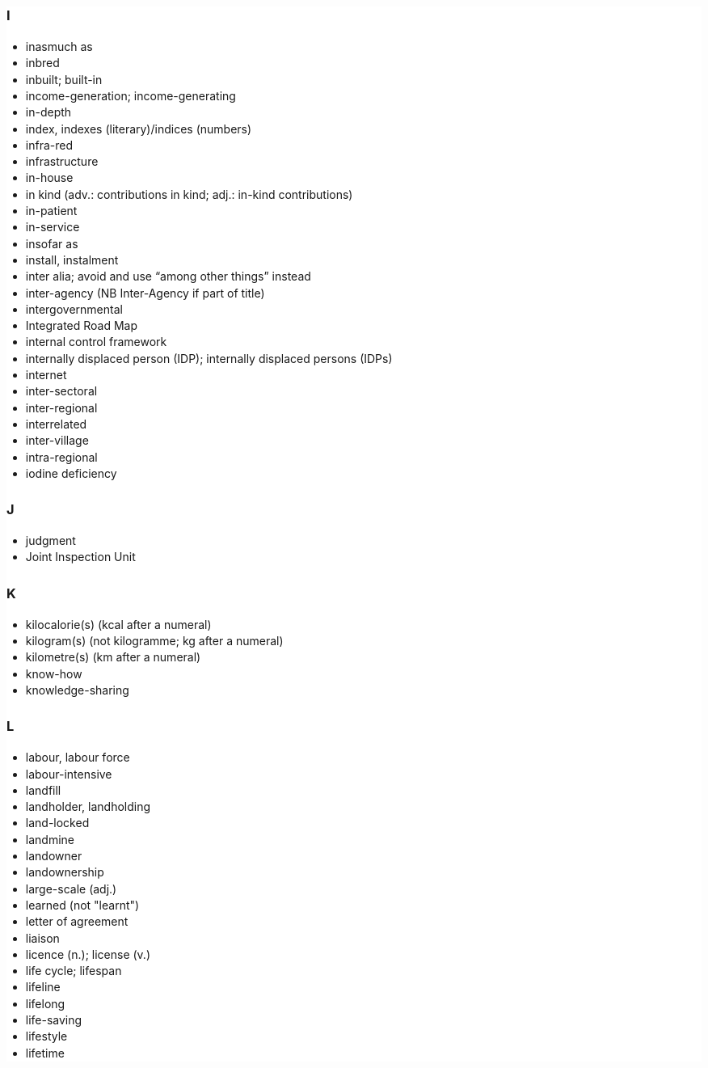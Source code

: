 ### I

* inasmuch as
* inbred
* inbuilt; built-in
* income-generation; income-generating
* in-depth
* index, indexes (literary)/indices (numbers)
* infra-red
* infrastructure
* in-house
* in kind (adv.: contributions in kind; adj.: in-kind contributions)
* in-patient
* in-service
* insofar as
* install, instalment
* inter alia; avoid and use “among other things” instead
* inter-agency (NB Inter-Agency if part of title)
* intergovernmental 
* Integrated Road Map
* internal control framework
* internally displaced person (IDP); internally displaced persons (IDPs)
* internet
* inter-sectoral
* inter-regional
* interrelated
* inter-village
* intra-regional
* iodine deficiency

### J

* judgment
* Joint Inspection Unit

### K

* kilocalorie(s) (kcal after a numeral)
* kilogram(s) (not kilogramme; kg after a numeral)
* kilometre(s) (km after a numeral)
* know-how
* knowledge-sharing

### L

* labour, labour force
* labour-intensive
* landfill
* landholder, landholding
* land-locked
* landmine
* landowner
* landownership
* large-scale (adj.)
* learned (not "learnt")
* letter of agreement
* liaison
* licence (n.); license (v.)
* life cycle; lifespan
* lifeline
* lifelong
* life-saving
* lifestyle
* lifetime